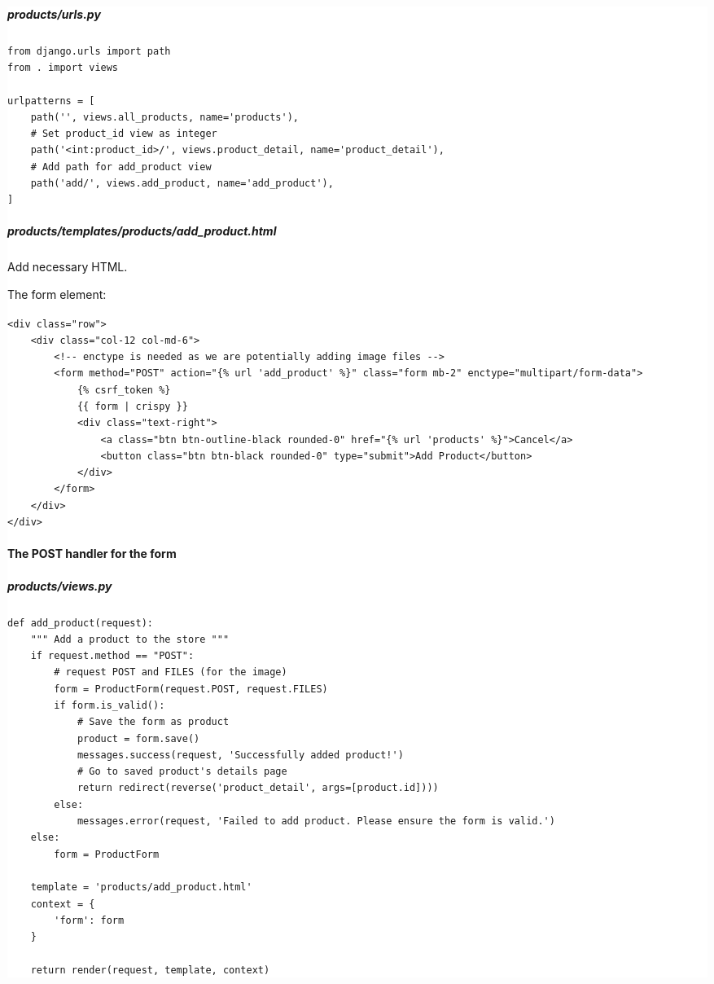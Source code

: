 ##### products/urls.py

```
from django.urls import path
from . import views

urlpatterns = [
    path('', views.all_products, name='products'),
    # Set product_id view as integer
    path('<int:product_id>/', views.product_detail, name='product_detail'),
    # Add path for add_product view
    path('add/', views.add_product, name='add_product'),
]
```

##### products/templates/products/add_product.html

Add necessary HTML.

The form element:

```
<div class="row">
    <div class="col-12 col-md-6">
        <!-- enctype is needed as we are potentially adding image files -->
        <form method="POST" action="{% url 'add_product' %}" class="form mb-2" enctype="multipart/form-data">
            {% csrf_token %}
            {{ form | crispy }}
            <div class="text-right">
                <a class="btn btn-outline-black rounded-0" href="{% url 'products' %}">Cancel</a>
                <button class="btn btn-black rounded-0" type="submit">Add Product</button>
            </div>
        </form>
    </div>
</div>
```

#### The POST handler for the form

##### products/views.py

```
def add_product(request):
    """ Add a product to the store """
    if request.method == "POST":
        # request POST and FILES (for the image)
        form = ProductForm(request.POST, request.FILES)
        if form.is_valid():
            # Save the form as product
            product = form.save()
            messages.success(request, 'Successfully added product!')
            # Go to saved product's details page
            return redirect(reverse('product_detail', args=[product.id])))
        else:
            messages.error(request, 'Failed to add product. Please ensure the form is valid.')
    else:
        form = ProductForm

    template = 'products/add_product.html'
    context = {
        'form': form
    }

    return render(request, template, context)
```
